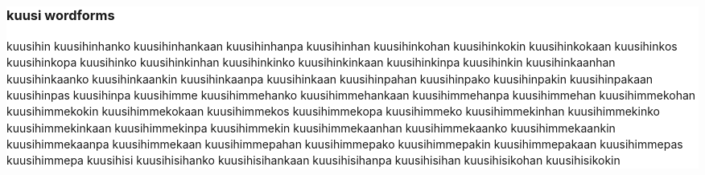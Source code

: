 
### kuusi wordforms

kuusihin
kuusihinhanko
kuusihinhankaan
kuusihinhanpa
kuusihinhan
kuusihinkohan
kuusihinkokin
kuusihinkokaan
kuusihinkos
kuusihinkopa
kuusihinko
kuusihinkinhan
kuusihinkinko
kuusihinkinkaan
kuusihinkinpa
kuusihinkin
kuusihinkaanhan
kuusihinkaanko
kuusihinkaankin
kuusihinkaanpa
kuusihinkaan
kuusihinpahan
kuusihinpako
kuusihinpakin
kuusihinpakaan
kuusihinpas
kuusihinpa
kuusihimme
kuusihimmehanko
kuusihimmehankaan
kuusihimmehanpa
kuusihimmehan
kuusihimmekohan
kuusihimmekokin
kuusihimmekokaan
kuusihimmekos
kuusihimmekopa
kuusihimmeko
kuusihimmekinhan
kuusihimmekinko
kuusihimmekinkaan
kuusihimmekinpa
kuusihimmekin
kuusihimmekaanhan
kuusihimmekaanko
kuusihimmekaankin
kuusihimmekaanpa
kuusihimmekaan
kuusihimmepahan
kuusihimmepako
kuusihimmepakin
kuusihimmepakaan
kuusihimmepas
kuusihimmepa
kuusihisi
kuusihisihanko
kuusihisihankaan
kuusihisihanpa
kuusihisihan
kuusihisikohan
kuusihisikokin